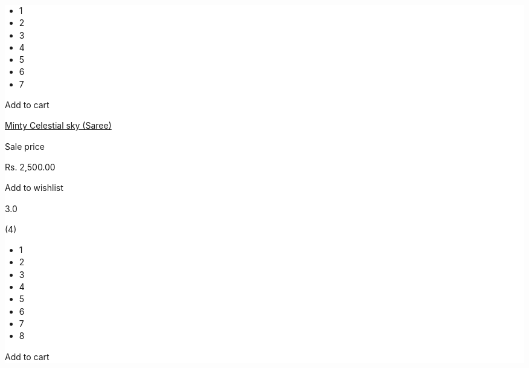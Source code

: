 [](/products/minty-celestial-sky)

[](/products/minty-celestial-sky)

[](/products/minty-celestial-sky)

[](/products/minty-celestial-sky)

[](/products/minty-celestial-sky)

[](/products/minty-celestial-sky)

- 1
- 2
- 3
- 4
- 5
- 6
- 7

Add to cart

[Minty Celestial sky (Saree)](/products/minty-celestial-sky)

Sale price

Rs. 2,500.00

Add to wishlist

3.0

(4)

[](/products/tiger-trails)

[](/products/tiger-trails)

[](/products/tiger-trails)

[](/products/tiger-trails)

[](/products/tiger-trails)

[](/products/tiger-trails)

[](/products/tiger-trails)

[](/products/tiger-trails)

[](/products/tiger-trails)

- 1
- 2
- 3
- 4
- 5
- 6
- 7
- 8

Add to cart
